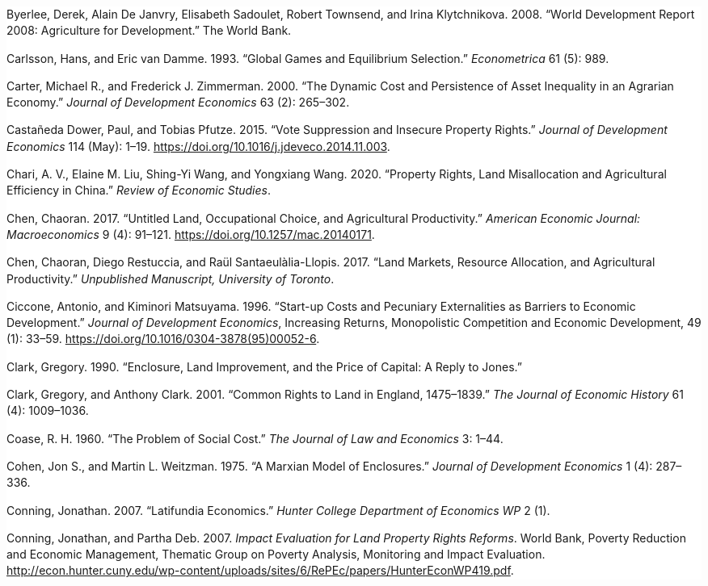 Byerlee, Derek, Alain De Janvry, Elisabeth Sadoulet, Robert Townsend, and Irina Klytchnikova. 2008. “World Development Report 2008: Agriculture for Development.” The World Bank.



Carlsson, Hans, and Eric van Damme. 1993. “Global Games and Equilibrium Selection.” *Econometrica* 61 (5): 989.



Carter, Michael R., and Frederick J. Zimmerman. 2000. “The Dynamic Cost and Persistence of Asset Inequality in an Agrarian Economy.” *Journal of Development Economics* 63 (2): 265–302.



Castañeda Dower, Paul, and Tobias Pfutze. 2015. “Vote Suppression and Insecure Property Rights.” *Journal of Development Economics* 114 (May): 1–19. https://doi.org/10.1016/j.jdeveco.2014.11.003.



Chari, A. V., Elaine M. Liu, Shing-Yi Wang, and Yongxiang Wang. 2020. “Property Rights, Land Misallocation and Agricultural Efficiency in China.” *Review of Economic Studies*.



Chen, Chaoran. 2017. “Untitled Land, Occupational Choice, and Agricultural Productivity.” *American Economic Journal: Macroeconomics* 9 (4): 91–121. https://doi.org/10.1257/mac.20140171.



Chen, Chaoran, Diego Restuccia, and Raül Santaeulàlia-Llopis. 2017. “Land Markets, Resource Allocation, and Agricultural Productivity.” *Unpublished Manuscript, University of Toronto*.



Ciccone, Antonio, and Kiminori Matsuyama. 1996. “Start-up Costs and Pecuniary Externalities as Barriers to Economic Development.” *Journal of Development Economics*, Increasing Returns, Monopolistic Competition and Economic Development, 49 (1): 33–59. https://doi.org/10.1016/0304-3878(95)00052-6.



Clark, Gregory. 1990. “Enclosure, Land Improvement, and the Price of Capital: A Reply to Jones.”



Clark, Gregory, and Anthony Clark. 2001. “Common Rights to Land in England, 1475–1839.” *The Journal of Economic History* 61 (4): 1009–1036.



Coase, R. H. 1960. “The Problem of Social Cost.” *The Journal of Law and Economics* 3: 1–44.



Cohen, Jon S., and Martin L. Weitzman. 1975. “A Marxian Model of Enclosures.” *Journal of Development Economics* 1 (4): 287–336.



Conning, Jonathan. 2007. “Latifundia Economics.” *Hunter College Department of Economics WP* 2 (1).



Conning, Jonathan, and Partha Deb. 2007. *Impact Evaluation for Land Property Rights Reforms*. World Bank, Poverty Reduction and Economic Management, Thematic Group on Poverty Analysis, Monitoring and Impact Evaluation. http://econ.hunter.cuny.edu/wp-content/uploads/sites/6/RePEc/papers/HunterEconWP419.pdf.


